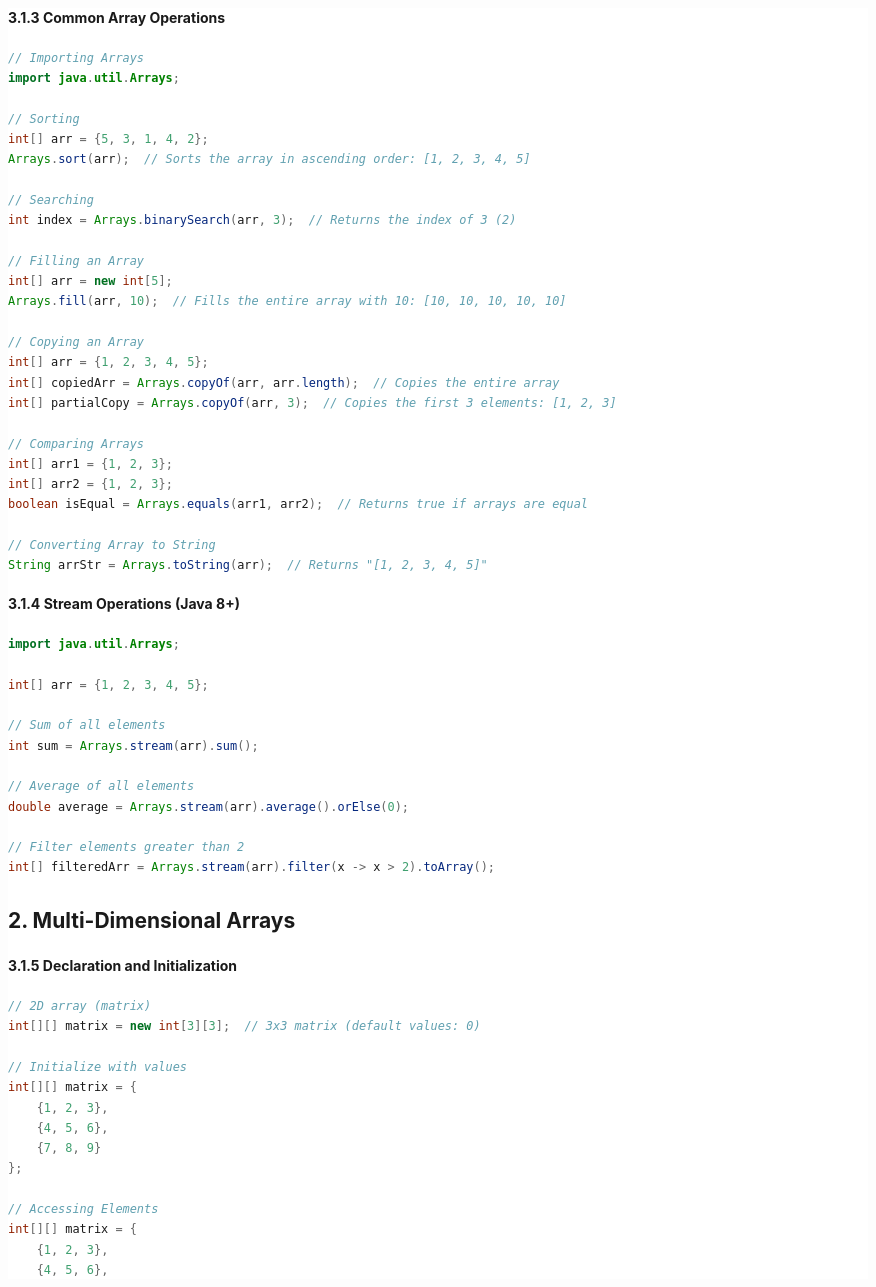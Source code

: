 #### 3.1.3 Common Array Operations
```java
// Importing Arrays
import java.util.Arrays;

// Sorting
int[] arr = {5, 3, 1, 4, 2};
Arrays.sort(arr);  // Sorts the array in ascending order: [1, 2, 3, 4, 5]

// Searching
int index = Arrays.binarySearch(arr, 3);  // Returns the index of 3 (2)

// Filling an Array
int[] arr = new int[5];
Arrays.fill(arr, 10);  // Fills the entire array with 10: [10, 10, 10, 10, 10]

// Copying an Array
int[] arr = {1, 2, 3, 4, 5};
int[] copiedArr = Arrays.copyOf(arr, arr.length);  // Copies the entire array
int[] partialCopy = Arrays.copyOf(arr, 3);  // Copies the first 3 elements: [1, 2, 3]

// Comparing Arrays
int[] arr1 = {1, 2, 3};
int[] arr2 = {1, 2, 3};
boolean isEqual = Arrays.equals(arr1, arr2);  // Returns true if arrays are equal

// Converting Array to String
String arrStr = Arrays.toString(arr);  // Returns "[1, 2, 3, 4, 5]"
```

#### 3.1.4 Stream Operations (Java 8+)
```java
import java.util.Arrays;

int[] arr = {1, 2, 3, 4, 5};

// Sum of all elements
int sum = Arrays.stream(arr).sum();

// Average of all elements
double average = Arrays.stream(arr).average().orElse(0);

// Filter elements greater than 2
int[] filteredArr = Arrays.stream(arr).filter(x -> x > 2).toArray();
```

## 2. Multi-Dimensional Arrays
#### 3.1.5 Declaration and Initialization
```java
// 2D array (matrix)
int[][] matrix = new int[3][3];  // 3x3 matrix (default values: 0)

// Initialize with values
int[][] matrix = {
    {1, 2, 3},
    {4, 5, 6},
    {7, 8, 9}
};

// Accessing Elements
int[][] matrix = {
    {1, 2, 3},
    {4, 5, 6},
```